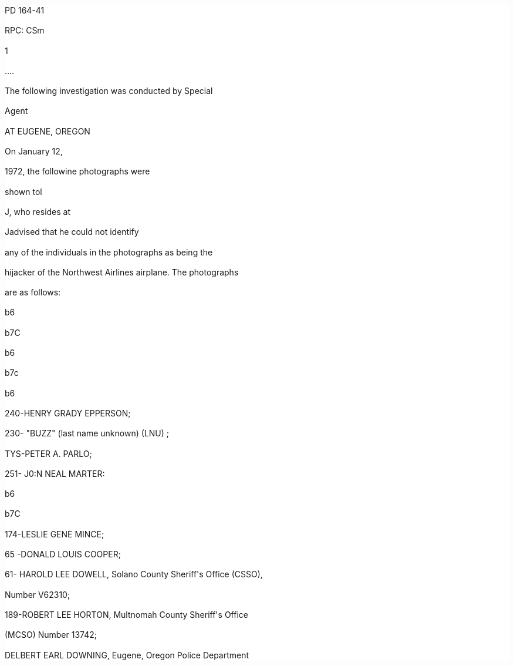 PD 164-41

RPC: CSm

1

....

The following investigation was conducted by Special

Agent

AT EUGENE, OREGON

On January 12,

1972, the followine photographs were

shown tol

J, who resides at

Jadvised that he could not identify

any of the individuals in the photographs as being the

hijacker of the Northwest Airlines airplane. The photographs

are as follows:

b6

b7C

b6

b7c

b6

240-HENRY GRADY EPPERSON;

230- "BUZZ" (last name unknown) (LNU) ;

TYS-PETER A. PARLO;

251- J0:N NEAL MARTER:

b6

b7C

174-LESLIE GENE MINCE;

65 -DONALD LOUIS COOPER;

61- HAROLD LEE DOWELL, Solano County Sheriff's Office (CSSO),

Number V62310;

189-ROBERT LEE HORTON, Multnomah County Sheriff's Office

(MCSO) Number 13742;

DELBERT EARL DOWNING, Eugene, Oregon Police Department
